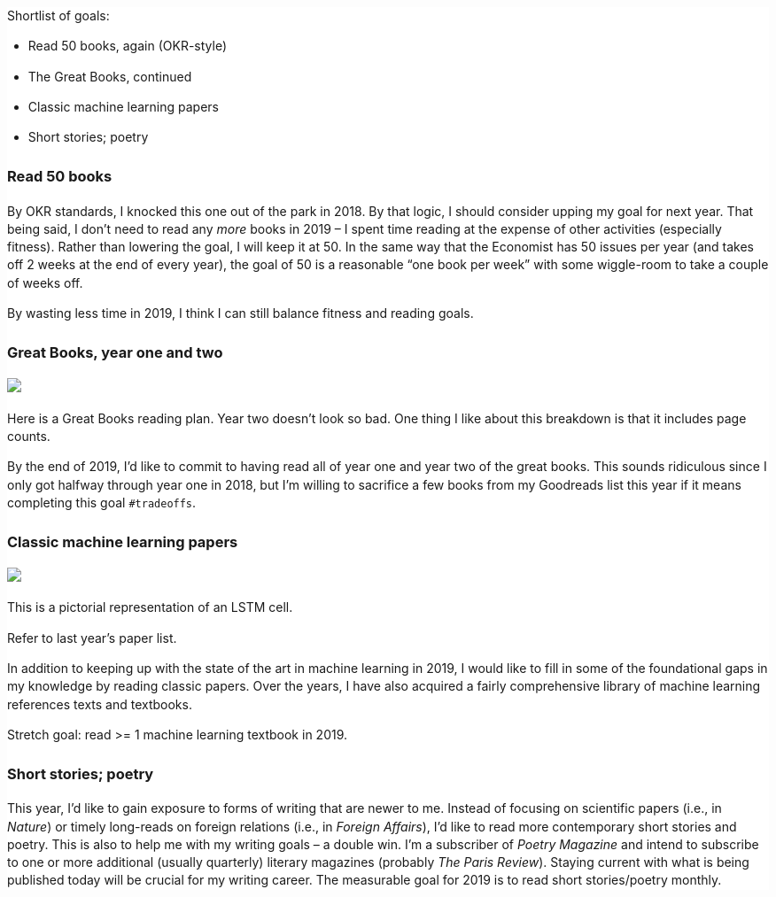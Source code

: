 Shortlist of goals:

- Read 50 books, again (OKR-style)

- The Great Books, continued

- Classic machine learning papers

- Short stories; poetry


### Read 50 books

By OKR standards, I knocked this one out of the park in 2018. By that logic, I should consider upping my goal for next year. That being said, I don’t need to read any *more* books in 2019 – I spent time reading at the expense of other activities (especially fitness). Rather than lowering the goal, I will keep it at 50. In the same way that the Economist has 50 issues per year (and takes off 2 weeks at the end of every year), the goal of 50 is a reasonable “one book per week” with some wiggle-room to take a couple of weeks off.

By wasting less time in 2019, I think I can still balance fitness and reading goals.

### Great Books, year one and two

![](http://korbonits.github.io/assets/great_books.jpg)


Here is a Great Books reading plan. Year two doesn’t look so bad. One thing I like about this breakdown is that it includes page counts.

By the end of 2019, I’d like to commit to having read all of year one and year two of the great books. This sounds ridiculous since I only got halfway through year one in 2018, but I’m willing to sacrifice a few books from my Goodreads list this year if it means completing this goal `#tradeoffs`.

### Classic machine learning papers

![](http://korbonits.github.io/assets/lstm.png)


This is a pictorial representation of an LSTM cell.

Refer to last year’s paper list.

In addition to keeping up with the state of the art in machine learning in 2019, I would like to fill in some of the foundational gaps in my knowledge by reading classic papers. Over the years, I have also acquired a fairly comprehensive library of machine learning references texts and textbooks.

Stretch goal: read >= 1 machine learning textbook in 2019.

### Short stories; poetry

This year, I’d like to gain exposure to forms of writing that are newer to me. Instead of focusing on scientific papers (i.e., in *Nature*) or timely long-reads on foreign relations (i.e., in *Foreign Affairs*), I’d like to read more contemporary short stories and poetry. This is also to help me with my writing goals – a double win. I’m a subscriber of *Poetry Magazine* and intend to subscribe to one or more additional (usually quarterly) literary magazines (probably *The Paris Review*). Staying current with what is being published today will be crucial for my writing career. The measurable goal for 2019 is to read short stories/poetry monthly.
